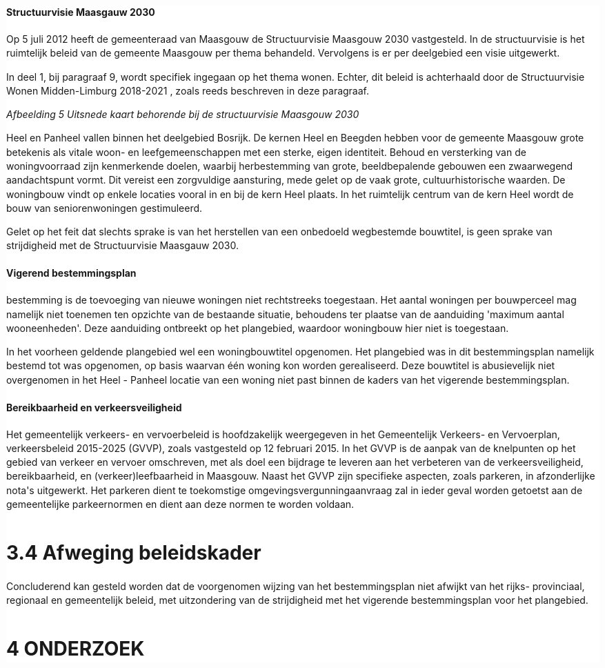 #### Structuurvisie Maasgauw 2030

Op 5 juli 2012 heeft de gemeenteraad van Maasgouw de Structuurvisie Maasgouw 2030 vastgesteld. In de structuurvisie is het ruimtelijk beleid van de gemeente Maasgouw per thema behandeld. Vervolgens is er per deelgebied een visie uitgewerkt.

In deel 1, bij paragraaf 9, wordt specifiek ingegaan op het thema wonen. Echter, dit beleid is achterhaald door de Structuurvisie Wonen Midden-Limburg 2018-2021 , zoals reeds beschreven in deze paragraaf.

*Afbeelding 5 Uitsnede kaart behorende bij de structuurvisie Maasgouw 2030*

Heel en Panheel vallen binnen het deelgebied Bosrijk. De kernen Heel en Beegden hebben voor de gemeente Maasgouw grote betekenis als vitale woon- en leefgemeenschappen met een sterke, eigen identiteit. Behoud en versterking van de woningvoorraad zijn kenmerkende doelen, waarbij herbestemming van grote, beeldbepalende gebouwen een zwaarwegend aandachtspunt vormt. Dit vereist een zorgvuldige aansturing, mede gelet op de vaak grote, cultuurhistorische waarden. De woningbouw vindt op enkele locaties vooral in en bij de kern Heel plaats. In het ruimtelijk centrum van de kern Heel wordt de bouw van seniorenwoningen gestimuleerd.

Gelet op het feit dat slechts sprake is van het herstellen van een onbedoeld wegbestemde bouwtitel, is geen sprake van strijdigheid met de Structuurvisie Maasgauw 2030.

#### Vigerend bestemmingsplan

bestemming is de toevoeging van nieuwe woningen niet rechtstreeks toegestaan. Het aantal woningen per bouwperceel mag namelijk niet toenemen ten opzichte van de bestaande situatie, behoudens ter plaatse van de aanduiding 'maximum aantal wooneenheden'. Deze aanduiding ontbreekt op het plangebied, waardoor woningbouw hier niet is toegestaan.

In het voorheen geldende plangebied wel een woningbouwtitel opgenomen. Het plangebied was in dit bestemmingsplan namelijk bestemd tot was opgenomen, op basis waarvan één woning kon worden gerealiseerd. Deze bouwtitel is abusievelijk niet overgenomen in het Heel - Panheel locatie van een woning niet past binnen de kaders van het vigerende bestemmingsplan.

#### Bereikbaarheid en verkeersveiligheid

Het gemeentelijk verkeers- en vervoerbeleid is hoofdzakelijk weergegeven in het Gemeentelijk Verkeers- en Vervoerplan, verkeersbeleid 2015-2025 (GVVP), zoals vastgesteld op 12 februari 2015. In het GVVP is de aanpak van de knelpunten op het gebied van verkeer en vervoer omschreven, met als doel een bijdrage te leveren aan het verbeteren van de verkeersveiligheid, bereikbaarheid, en (verkeer)leefbaarheid in Maasgouw. Naast het GVVP zijn specifieke aspecten, zoals parkeren, in afzonderlijke nota's uitgewerkt. Het parkeren dient te toekomstige omgevingsvergunningaanvraag zal in ieder geval worden getoetst aan de gemeentelijke parkeernormen en dient aan deze normen te worden voldaan.

# 3.4 Afweging beleidskader

Concluderend kan gesteld worden dat de voorgenomen wijzing van het bestemmingsplan niet afwijkt van het rijks- provinciaal, regionaal en gemeentelijk beleid, met uitzondering van de strijdigheid met het vigerende bestemmingsplan voor het plangebied.

# **4 ONDERZOEK**
